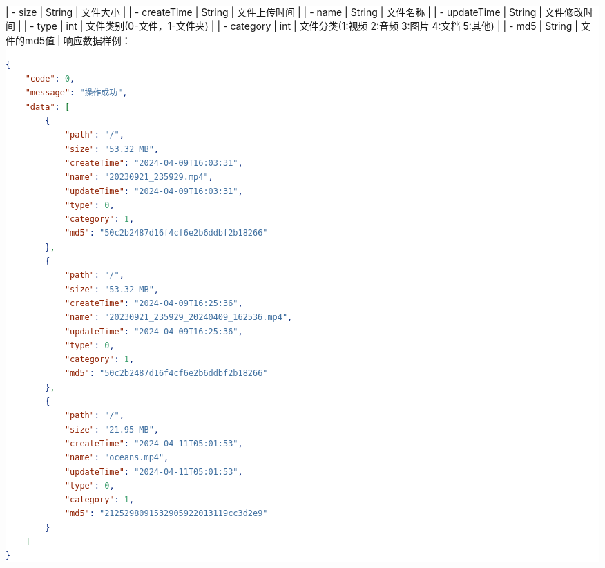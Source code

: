 | - size | String | 文件大小 |
| - createTime | String | 文件上传时间 |
| - name | String | 文件名称 |
| - updateTime | String | 文件修改时间 |
| - type | int | 文件类别(0-文件，1-文件夹) |
| - category | int | 文件分类(1:视频  2:音频  3:图片  4:文档  5:其他) |
| - md5 | String | 文件的md5值 |
响应数据样例：
```Json
{
    "code": 0,
    "message": "操作成功",
    "data": [
        {
            "path": "/",
            "size": "53.32 MB",
            "createTime": "2024-04-09T16:03:31",
            "name": "20230921_235929.mp4",
            "updateTime": "2024-04-09T16:03:31",
            "type": 0,
            "category": 1,
            "md5": "50c2b2487d16f4cf6e2b6ddbf2b18266"
        },
        {
            "path": "/",
            "size": "53.32 MB",
            "createTime": "2024-04-09T16:25:36",
            "name": "20230921_235929_20240409_162536.mp4",
            "updateTime": "2024-04-09T16:25:36",
            "type": 0,
            "category": 1,
            "md5": "50c2b2487d16f4cf6e2b6ddbf2b18266"
        },
        {
            "path": "/",
            "size": "21.95 MB",
            "createTime": "2024-04-11T05:01:53",
            "name": "oceans.mp4",
            "updateTime": "2024-04-11T05:01:53",
            "type": 0,
            "category": 1,
            "md5": "2125298091532905922013119cc3d2e9"
        }
    ]
}
```
